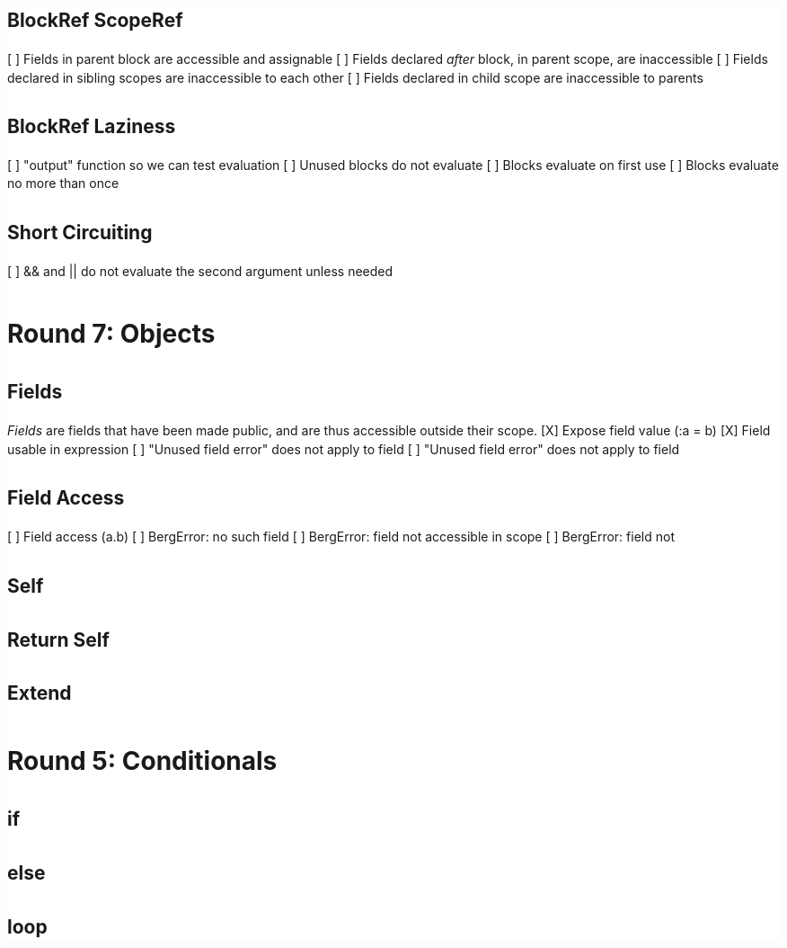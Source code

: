 BlockRef ScopeRef
-----------
[ ] Fields in parent block are accessible and assignable
[ ] Fields declared *after* block, in parent scope, are inaccessible
[ ] Fields declared in sibling scopes are inaccessible to each other
[ ] Fields declared in child scope are inaccessible to parents

BlockRef Laziness
--------------
[ ] "output" function so we can test evaluation
[ ] Unused blocks do not evaluate
[ ] Blocks evaluate on first use
[ ] Blocks evaluate no more than once

Short Circuiting
----------------
[ ] && and || do not evaluate the second argument unless needed

Round 7: Objects
================

Fields
------
*Fields* are fields that have been made public, and are thus accessible outside their scope.
[X] Expose field value (:a = b)
[X] Field usable in expression
[ ] "Unused field error" does not apply to field
[ ] "Unused field error" does not apply to field

Field Access
------------
[ ] Field access (a.b)
[ ] BergError: no such field
[ ] BergError: field not accessible in scope
[ ] BergError: field not 

Self
----

Return Self
-----------

Extend
------

Round 5: Conditionals
=====================

if
--

else
----

loop
----
